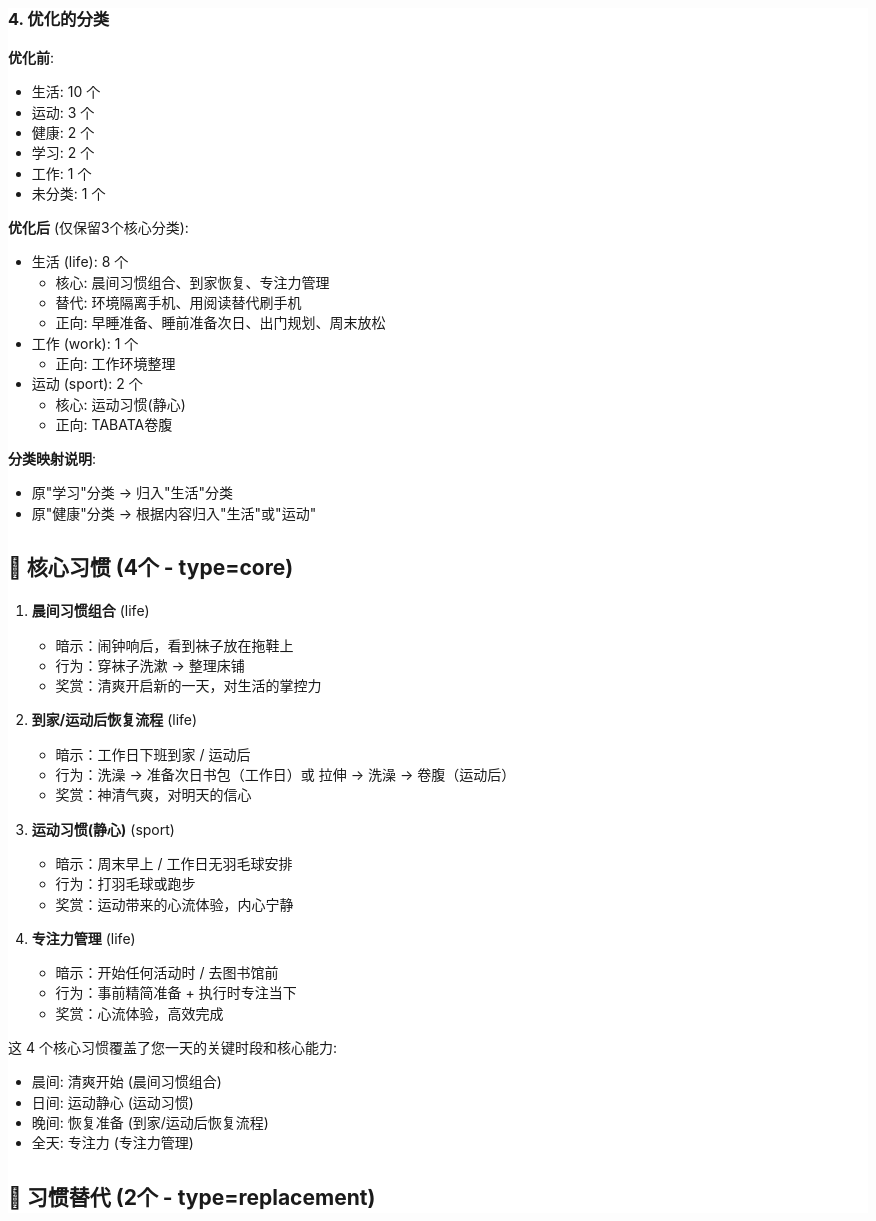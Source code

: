 ### 4. 优化的分类

**优化前**:
- 生活: 10 个
- 运动: 3 个
- 健康: 2 个
- 学习: 2 个
- 工作: 1 个
- 未分类: 1 个

**优化后** (仅保留3个核心分类):
- 生活 (life): 8 个
  - 核心: 晨间习惯组合、到家恢复、专注力管理
  - 替代: 环境隔离手机、用阅读替代刷手机
  - 正向: 早睡准备、睡前准备次日、出门规划、周末放松
- 工作 (work): 1 个
  - 正向: 工作环境整理
- 运动 (sport): 2 个
  - 核心: 运动习惯(静心)
  - 正向: TABATA卷腹

**分类映射说明**:
- 原"学习"分类 → 归入"生活"分类
- 原"健康"分类 → 根据内容归入"生活"或"运动"

## 💎 核心习惯 (4个 - type=core)

1. **晨间习惯组合** (life)
   - 暗示：闹钟响后，看到袜子放在拖鞋上
   - 行为：穿袜子洗漱 → 整理床铺
   - 奖赏：清爽开启新的一天，对生活的掌控力

2. **到家/运动后恢复流程** (life)
   - 暗示：工作日下班到家 / 运动后
   - 行为：洗澡 → 准备次日书包（工作日）或 拉伸 → 洗澡 → 卷腹（运动后）
   - 奖赏：神清气爽，对明天的信心

3. **运动习惯(静心)** (sport)
   - 暗示：周末早上 / 工作日无羽毛球安排
   - 行为：打羽毛球或跑步
   - 奖赏：运动带来的心流体验，内心宁静

4. **专注力管理** (life)
   - 暗示：开始任何活动时 / 去图书馆前
   - 行为：事前精简准备 + 执行时专注当下
   - 奖赏：心流体验，高效完成

这 4 个核心习惯覆盖了您一天的关键时段和核心能力:
- 晨间: 清爽开始 (晨间习惯组合)
- 日间: 运动静心 (运动习惯)
- 晚间: 恢复准备 (到家/运动后恢复流程)
- 全天: 专注力 (专注力管理)

## 🔄 习惯替代 (2个 - type=replacement)
